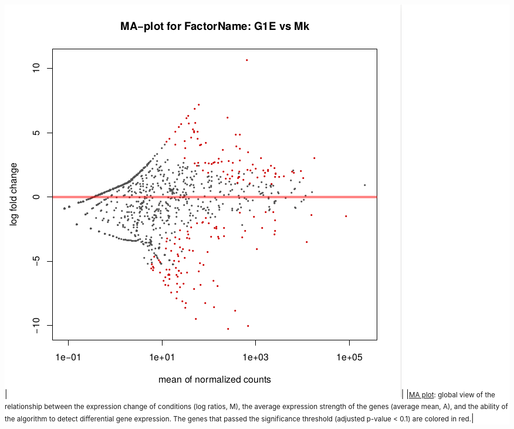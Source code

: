 |![](./deseq_ma.png)|
|<small>[MA plot](https://en.wikipedia.org/wiki/MA_plot): global view of the relationship between the expression change of conditions (log ratios, M), the average expression strength of the genes (average mean, A), and the ability of the algorithm to detect differential gene expression. The genes that passed the significance threshold (adjusted p-value < 0.1) are colored in red.</small>|